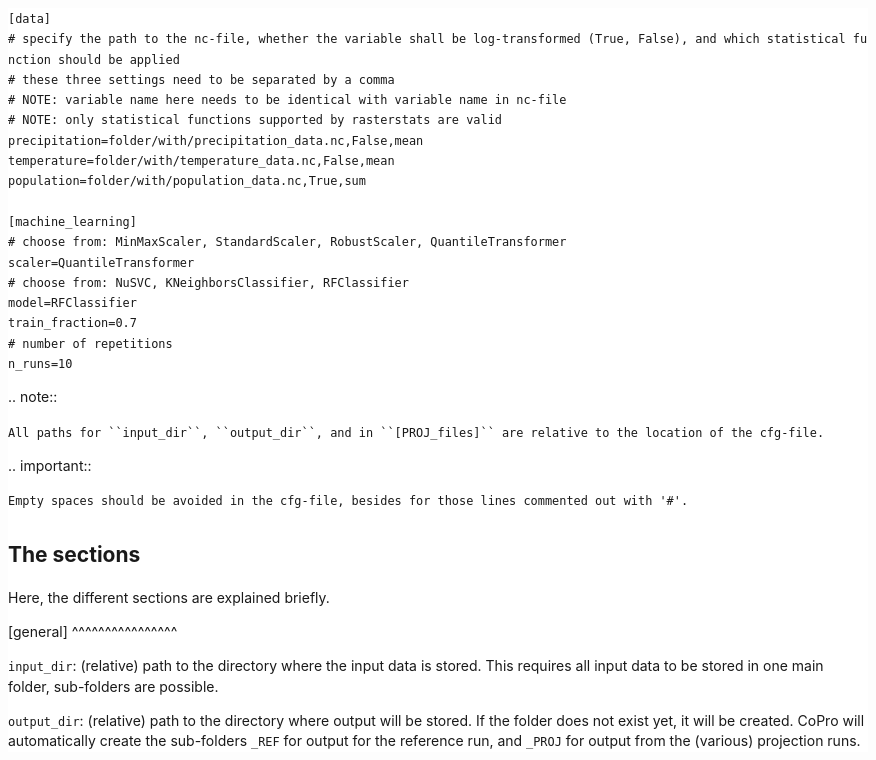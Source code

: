     [data]
    # specify the path to the nc-file, whether the variable shall be log-transformed (True, False), and which statistical function should be applied
    # these three settings need to be separated by a comma
    # NOTE: variable name here needs to be identical with variable name in nc-file
    # NOTE: only statistical functions supported by rasterstats are valid
    precipitation=folder/with/precipitation_data.nc,False,mean
    temperature=folder/with/temperature_data.nc,False,mean
    population=folder/with/population_data.nc,True,sum

    [machine_learning]
    # choose from: MinMaxScaler, StandardScaler, RobustScaler, QuantileTransformer
    scaler=QuantileTransformer
    # choose from: NuSVC, KNeighborsClassifier, RFClassifier
    model=RFClassifier
    train_fraction=0.7
    # number of repetitions
    n_runs=10

.. note::

    All paths for ``input_dir``, ``output_dir``, and in ``[PROJ_files]`` are relative to the location of the cfg-file. 

.. important::

    Empty spaces should be avoided in the cfg-file, besides for those lines commented out with '#'.

The sections
----------------

Here, the different sections are explained briefly. 

[general]
^^^^^^^^^^^^^^^^

``input_dir``: (relative) path to the directory where the input data is stored. This requires all input data to be stored in one main folder, sub-folders are possible.

``output_dir``: (relative) path to the directory where output will be stored. 
If the folder does not exist yet, it will be created. 
CoPro will automatically create the sub-folders ``_REF`` for output for the reference run, and ``_PROJ`` for output from the (various) projection runs.


[homepage]: https://www.contributor-covenant.org
[commit]: http://tbaggery.com/2008/04/19/a-note-about-git-commit-messages.html---